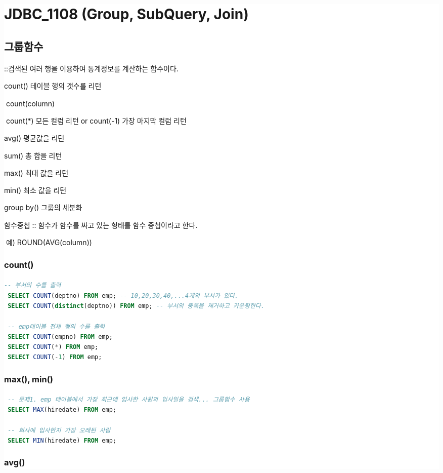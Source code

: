 # JDBC_1108 (Group, SubQuery, Join)

## 그룹함수

::검색된 여러 행을 이용하여 통계정보를 계산하는 함수이다.



count() 테이블 행의 갯수를 리턴 

​	count(column)

​	count(*) 모든 컬럼 리턴 or count(-1) 가장 마지막 컬럼 리턴

avg() 평균값을 리턴

sum() 총 합을 리턴

max() 최대 값을 리턴

min() 최소 값을 리턴

group by() 그룹의 세분화



함수중첩 :: 함수가 함수를 싸고 있는 형태를 함수 중첩이라고 한다. 

​                   예) ROUND(AVG(column))



### count()

```sql
-- 부서의 수를 출력
 SELECT COUNT(deptno) FROM emp; -- 10,20,30,40,...4개의 부서가 있다.
 SELECT COUNT(distinct(deptno)) FROM emp; -- 부서의 중복을 제거하고 카운팅한다.
 
 -- emp테이블 전체 행의 수를 출력
 SELECT COUNT(empno) FROM emp;
 SELECT COUNT(*) FROM emp; 
 SELECT COUNT(-1) FROM emp; 
```



### max(), min()

```sql
 -- 문제1. emp 테이블에서 가장 최근에 입사한 사원의 입사일을 검색... 그룹함수 사용
 SELECT MAX(hiredate) FROM emp;
 
 -- 회사에 입사한지 가장 오래된 사람
 SELECT MIN(hiredate) FROM emp;
```



###  avg()

